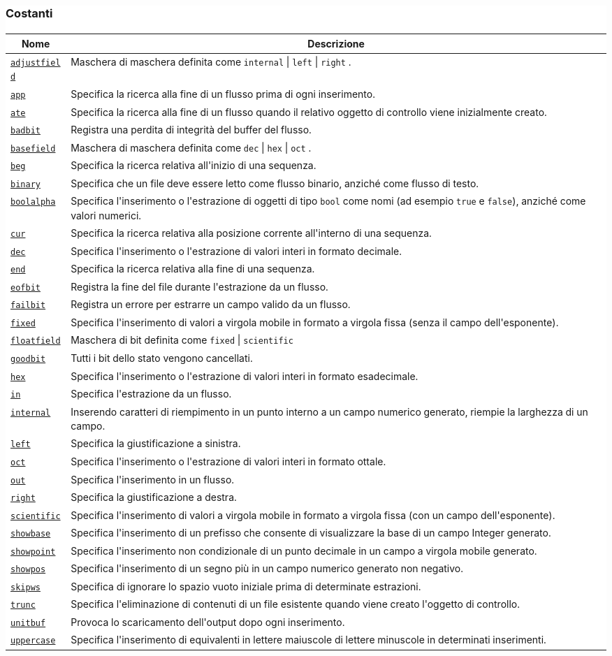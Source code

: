 ### <a name="constants"></a>Costanti

|Nome|Descrizione|
|-|-|
|[`adjustfield`](#fmtflags)|Maschera di maschera definita come `internal` \| `left` \| `right` .|
|[`app`](#openmode)|Specifica la ricerca alla fine di un flusso prima di ogni inserimento.|
|[`ate`](#openmode)|Specifica la ricerca alla fine di un flusso quando il relativo oggetto di controllo viene inizialmente creato.|
|[`badbit`](#iostate)|Registra una perdita di integrità del buffer del flusso.|
|[`basefield`](#fmtflags)|Maschera di maschera definita come `dec` \| `hex` \| `oct` .|
|[`beg`](#seekdir)|Specifica la ricerca relativa all'inizio di una sequenza.|
|[`binary`](#openmode)|Specifica che un file deve essere letto come flusso binario, anziché come flusso di testo.|
|[`boolalpha`](#fmtflags)|Specifica l'inserimento o l'estrazione di oggetti di tipo `bool` come nomi (ad esempio `true` e `false`), anziché come valori numerici.|
|[`cur`](#seekdir)|Specifica la ricerca relativa alla posizione corrente all'interno di una sequenza.|
|[`dec`](#fmtflags)|Specifica l'inserimento o l'estrazione di valori interi in formato decimale.|
|[`end`](#seekdir)|Specifica la ricerca relativa alla fine di una sequenza.|
|[`eofbit`](#iostate)|Registra la fine del file durante l'estrazione da un flusso.|
|[`failbit`](#iostate)|Registra un errore per estrarre un campo valido da un flusso.|
|[`fixed`](#fmtflags)|Specifica l'inserimento di valori a virgola mobile in formato a virgola fissa (senza il campo dell'esponente).|
|[`floatfield`](#fmtflags)|Maschera di bit definita come `fixed` \| `scientific`|
|[`goodbit`](#iostate)|Tutti i bit dello stato vengono cancellati.|
|[`hex`](#fmtflags)|Specifica l'inserimento o l'estrazione di valori interi in formato esadecimale.|
|[`in`](#openmode)|Specifica l'estrazione da un flusso.|
|[`internal`](#fmtflags)|Inserendo caratteri di riempimento in un punto interno a un campo numerico generato, riempie la larghezza di un campo.|
|[`left`](#fmtflags)|Specifica la giustificazione a sinistra.|
|[`oct`](#fmtflags)|Specifica l'inserimento o l'estrazione di valori interi in formato ottale.|
|[`out`](#openmode)|Specifica l'inserimento in un flusso.|
|[`right`](#fmtflags)|Specifica la giustificazione a destra.|
|[`scientific`](#fmtflags)|Specifica l'inserimento di valori a virgola mobile in formato a virgola fissa (con un campo dell'esponente).|
|[`showbase`](#fmtflags)|Specifica l'inserimento di un prefisso che consente di visualizzare la base di un campo Integer generato.|
|[`showpoint`](#fmtflags)|Specifica l'inserimento non condizionale di un punto decimale in un campo a virgola mobile generato.|
|[`showpos`](#fmtflags)|Specifica l'inserimento di un segno più in un campo numerico generato non negativo.|
|[`skipws`](#fmtflags)|Specifica di ignorare lo spazio vuoto iniziale prima di determinate estrazioni.|
|[`trunc`](#openmode)|Specifica l'eliminazione di contenuti di un file esistente quando viene creato l'oggetto di controllo.|
|[`unitbuf`](#fmtflags)|Provoca lo scaricamento dell'output dopo ogni inserimento.|
|[`uppercase`](#fmtflags)|Specifica l'inserimento di equivalenti in lettere maiuscole di lettere minuscole in determinati inserimenti.|
